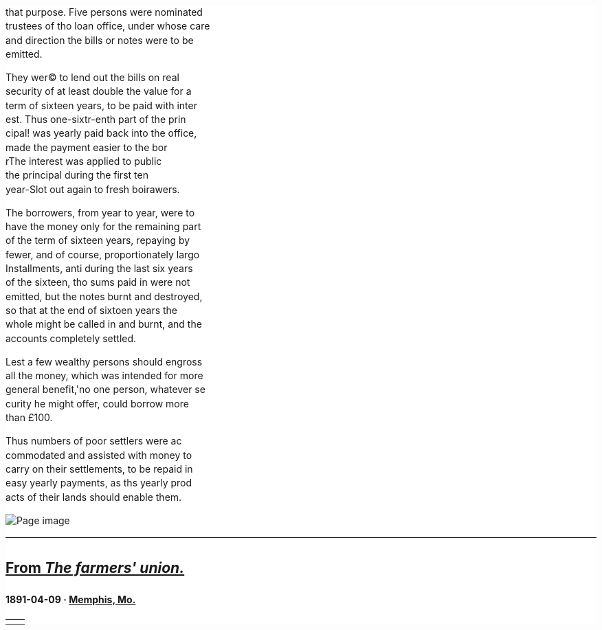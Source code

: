   
that purpose. Five persons were nominated  
trustees of tho loan office, under whose care  
and direction the bills or notes were to be  
emitted.  
  
They wer© to lend out the bills on real  
security of at least double the value for a  
term of sixteen years, to be paid with inter­  
est. Thus one-sixtr-enth part of the prin­  
cipal! was yearly paid back into the office,  
made the payment easier to the bor­  
rThe interest was applied to public  
the principal during the first ten  
year-Slot out again to fresh boirawers.  
  
The borrowers, from year to year, were to  
have the money only for the remaining part  
of the term of sixteen years, repaying by  
fewer, and of course, proportionately largo  
Installments, anti during the last six years  
of the sixteen, tho sums paid in were not  
emitted, but the notes burnt and destroyed,  
so that at the end of sixtoen years the  
whole might be called in and burnt, and the  
accounts completely settled.  
  
Lest a few wealthy persons should engross  
all the money, which was intended for more  
general benefit,&#x27;no one person, whatever se­  
curity he might offer, could borrow more  
than £100.  
  
Thus numbers of poor settlers were ac­  
commodated and assisted with money to  
carry on their settlements, to be repaid in  
easy yearly payments, as ths yearly prod­  
acts of their lands should enable them.
</td><td style="width: 50%; max-height: 75%; margin: auto; display: block;">
<img alt="Page image" src="https://tile.loc.gov/image-services/iiif/service:ndnp:mnhi:batch_mnhi_volvo_ver01:data:sn00065127:00295876505:1891040901:0341/pct:5.372549019607843,86.11686697057604,15.705882352941176,16.079569001243264/!600,600/0/default.jpg"/>
</td>
</tr></table>

---

## [From _The farmers' union._](https://www.loc.gov/resource/sn89067453/1891-04-09/ed-1/?sp=1)

#### 1891-04-09 &middot; [Memphis, Mo.](http://dbpedia.org/resource/Memphis%2C_Missouri)

<table style="width: 100%;"><tr><td style="width: 50%">
